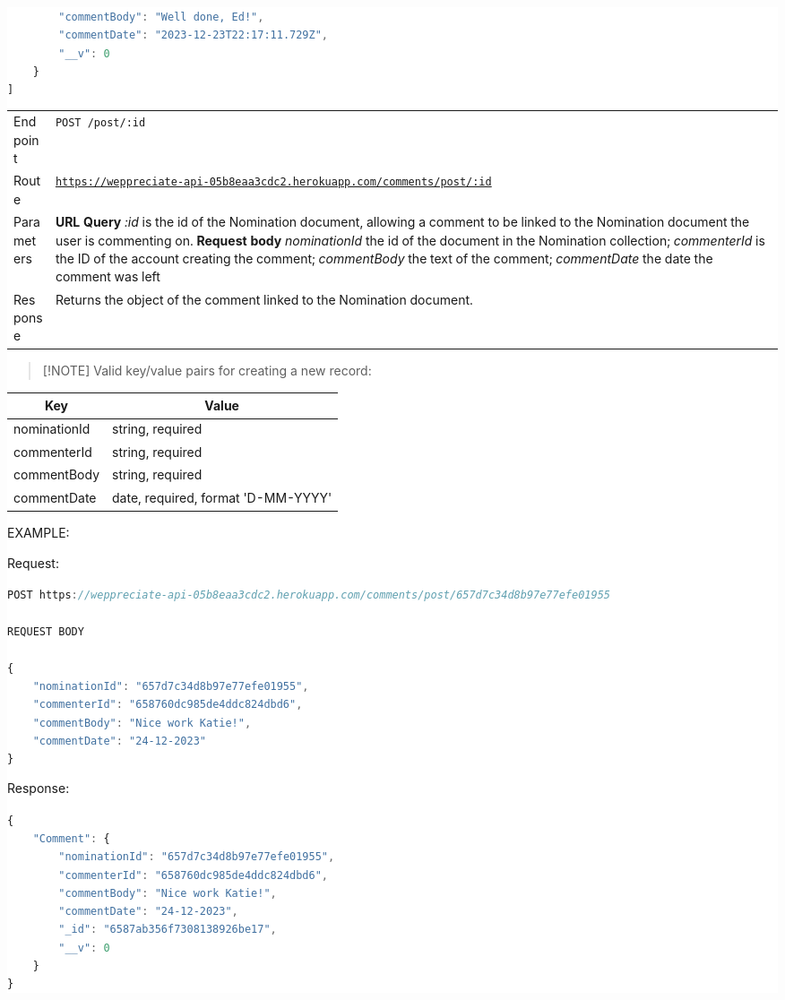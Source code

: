 ``` javascript
        "commentBody": "Well done, Ed!",
        "commentDate": "2023-12-23T22:17:11.729Z",
        "__v": 0
    }
]
```

|  |  |
|--|--|
|Endpoint|`POST /post/:id`|
|Route|[`https://weppreciate-api-05b8eaa3cdc2.herokuapp.com/comments/post/:id`](https://weppreciate-api-05b8eaa3cdc2.herokuapp.com/comments/post/:id)|
|Parameters|**URL Query** *:id* is the id of the Nomination document, allowing a comment to be linked to the Nomination document the user is commenting on. **Request body** *nominationId* the id of the document in the Nomination collection; *commenterId* is the ID of the account creating the comment; *commentBody* the text of the comment; *commentDate* the date the comment was left|
|Response|Returns the object of the comment linked to the Nomination document. |

> [!NOTE] Valid key/value pairs for creating a new record:

|Key|Value|
|--|--|
|nominationId|string, required|
|commenterId|string, required|
|commentBody|string, required|
|commentDate|date, required, format 'D-MM-YYYY'|

EXAMPLE:

Request:

``` javascript
POST https://weppreciate-api-05b8eaa3cdc2.herokuapp.com/comments/post/657d7c34d8b97e77efe01955

REQUEST BODY

{
    "nominationId": "657d7c34d8b97e77efe01955",
    "commenterId": "658760dc985de4ddc824dbd6",
    "commentBody": "Nice work Katie!",
    "commentDate": "24-12-2023"
}
```

Response:

``` javascript
{
    "Comment": {
        "nominationId": "657d7c34d8b97e77efe01955",
        "commenterId": "658760dc985de4ddc824dbd6",
        "commentBody": "Nice work Katie!",
        "commentDate": "24-12-2023",
        "_id": "6587ab356f7308138926be17",
        "__v": 0
    }
}
```
